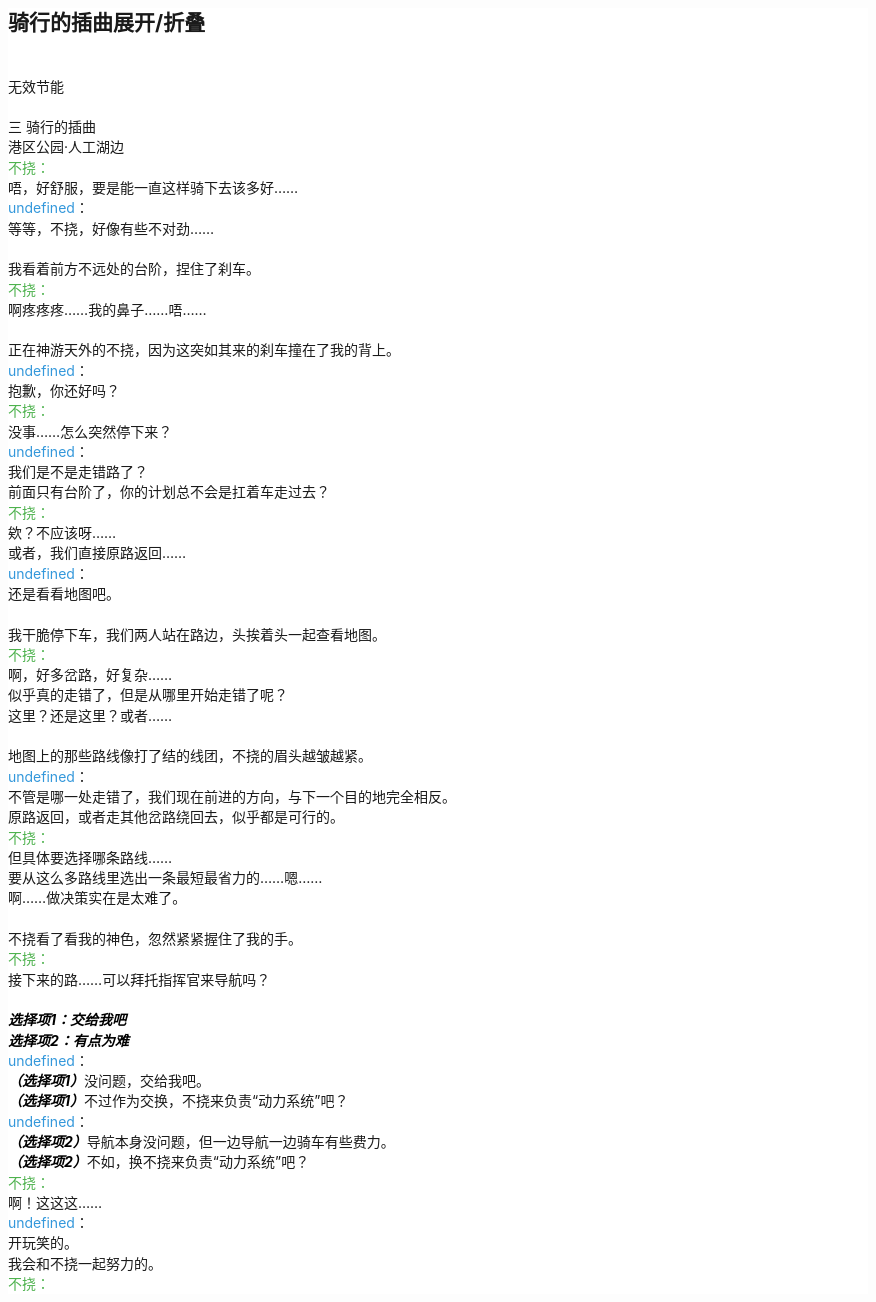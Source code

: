 ## 骑行的插曲展开/折叠

<p><br/>
无效节能<br/>
<br/>
三 骑行的插曲<br/>
港区公园·人工湖边<br/>
<span style="color:#4eb24e;">不挠：</span><br/>
唔，好舒服，要是能一直这样骑下去该多好……<br/>
<span class="shikikanname" style="color:#3498DB;">undefined</span>：<br/>
等等，不挠，好像有些不对劲……<br/>
<br/>
我看着前方不远处的台阶，捏住了刹车。<br/>
<span style="color:#4eb24e;">不挠：</span><br/>
啊疼疼疼……我的鼻子……唔……<br/>
<br/>
正在神游天外的不挠，因为这突如其来的刹车撞在了我的背上。<br/>
<span class="shikikanname" style="color:#3498DB;">undefined</span>：<br/>
抱歉，你还好吗？<br/>
<span style="color:#4eb24e;">不挠：</span><br/>
没事……怎么突然停下来？<br/>
<span class="shikikanname" style="color:#3498DB;">undefined</span>：<br/>
我们是不是走错路了？<br/>
前面只有台阶了，你的计划总不会是扛着车走过去？<br/>
<span style="color:#4eb24e;">不挠：</span><br/>
欸？不应该呀……<br/>
或者，我们直接原路返回……<br/>
<span class="shikikanname" style="color:#3498DB;">undefined</span>：<br/>
还是看看地图吧。<br/>
<br/>
我干脆停下车，我们两人站在路边，头挨着头一起查看地图。<br/>
<span style="color:#4eb24e;">不挠：</span><br/>
啊，好多岔路，好复杂……<br/>
似乎真的走错了，但是从哪里开始走错了呢？<br/>
这里？还是这里？或者……<br/>
<br/>
地图上的那些路线像打了结的线团，不挠的眉头越皱越紧。<br/>
<span class="shikikanname" style="color:#3498DB;">undefined</span>：<br/>
不管是哪一处走错了，我们现在前进的方向，与下一个目的地完全相反。<br/>
原路返回，或者走其他岔路绕回去，似乎都是可行的。<br/>
<span style="color:#4eb24e;">不挠：</span><br/>
但具体要选择哪条路线……<br/>
要从这么多路线里选出一条最短最省力的……嗯……<br/>
啊……做决策实在是太难了。<br/>
<br/>
不挠看了看我的神色，忽然紧紧握住了我的手。<br/>
<span style="color:#4eb24e;">不挠：</span><br/>
接下来的路……可以拜托指挥官来导航吗？<br/>
<br/>
<i><b><span style="color:black;">选择项1：交给我吧</span></b></i><br/>
<i><b><span style="color:black;">选择项2：有点为难</span></b></i><br/>
<span class="shikikanname" style="color:#3498DB;">undefined</span>：<br/>
<i><b><span style="color:black;">（选择项1）</span></b></i>没问题，交给我吧。<br/>
<i><b><span style="color:black;">（选择项1）</span></b></i>不过作为交换，不挠来负责“动力系统”吧？<br/>
<span class="shikikanname" style="color:#3498DB;">undefined</span>：<br/>
<i><b><span style="color:black;">（选择项2）</span></b></i>导航本身没问题，但一边导航一边骑车有些费力。<br/>
<i><b><span style="color:black;">（选择项2）</span></b></i>不如，换不挠来负责“动力系统”吧？<br/>
<span style="color:#4eb24e;">不挠：</span><br/>
啊！这这这……<br/>
<span class="shikikanname" style="color:#3498DB;">undefined</span>：<br/>
开玩笑的。<br/>
我会和不挠一起努力的。<br/>
<span style="color:#4eb24e;">不挠：</span><br/>